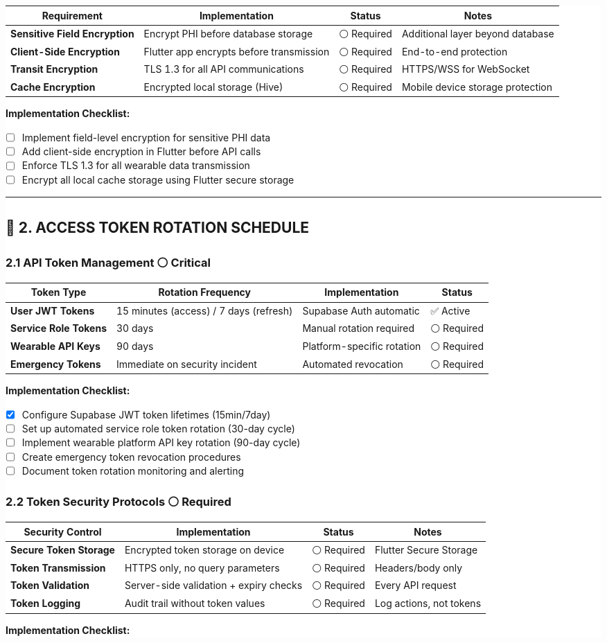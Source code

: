 | Requirement                    | Implementation                           | Status      | Notes                            |
| ------------------------------ | ---------------------------------------- | ----------- | -------------------------------- |
| **Sensitive Field Encryption** | Encrypt PHI before database storage      | ⚪ Required | Additional layer beyond database |
| **Client-Side Encryption**     | Flutter app encrypts before transmission | ⚪ Required | End-to-end protection            |
| **Transit Encryption**         | TLS 1.3 for all API communications       | ⚪ Required | HTTPS/WSS for WebSocket          |
| **Cache Encryption**           | Encrypted local storage (Hive)           | ⚪ Required | Mobile device storage protection |

**Implementation Checklist:**

- [ ] Implement field-level encryption for sensitive PHI data
- [ ] Add client-side encryption in Flutter before API calls
- [ ] Enforce TLS 1.3 for all wearable data transmission
- [ ] Encrypt all local cache storage using Flutter secure storage

---

## 🔑 **2. ACCESS TOKEN ROTATION SCHEDULE**

### **2.1 API Token Management** ⚪ Critical

| Token Type              | Rotation Frequency                     | Implementation             | Status      |
| ----------------------- | -------------------------------------- | -------------------------- | ----------- |
| **User JWT Tokens**     | 15 minutes (access) / 7 days (refresh) | Supabase Auth automatic    | ✅ Active   |
| **Service Role Tokens** | 30 days                                | Manual rotation required   | ⚪ Required |
| **Wearable API Keys**   | 90 days                                | Platform-specific rotation | ⚪ Required |
| **Emergency Tokens**    | Immediate on security incident         | Automated revocation       | ⚪ Required |

**Implementation Checklist:**

- [x] Configure Supabase JWT token lifetimes (15min/7day)
- [ ] Set up automated service role token rotation (30-day cycle)
- [ ] Implement wearable platform API key rotation (90-day cycle)
- [ ] Create emergency token revocation procedures
- [ ] Document token rotation monitoring and alerting

### **2.2 Token Security Protocols** ⚪ Required

| Security Control         | Implementation                         | Status      | Notes                   |
| ------------------------ | -------------------------------------- | ----------- | ----------------------- |
| **Secure Token Storage** | Encrypted token storage on device      | ⚪ Required | Flutter Secure Storage  |
| **Token Transmission**   | HTTPS only, no query parameters        | ⚪ Required | Headers/body only       |
| **Token Validation**     | Server-side validation + expiry checks | ⚪ Required | Every API request       |
| **Token Logging**        | Audit trail without token values       | ⚪ Required | Log actions, not tokens |

**Implementation Checklist:**

